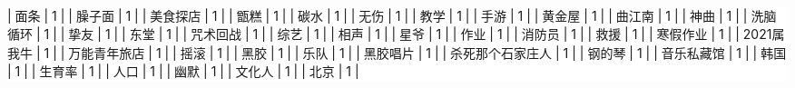 | 面条 | 1 |
| 臊子面 | 1 |
| 美食探店 | 1 |
| 甑糕 | 1 |
| 碳水 | 1 |
| 无伤 | 1 |
| 教学 | 1 |
| 手游 | 1 |
| 黄金屋 | 1 |
| 曲江南 | 1 |
| 神曲 | 1 |
| 洗脑循环 | 1 |
| 挚友 | 1 |
| 东堂 | 1 |
| 咒术回战 | 1 |
| 综艺 | 1 |
| 相声 | 1 |
| 星爷 | 1 |
| 作业 | 1 |
| 消防员 | 1 |
| 救援 | 1 |
| 寒假作业 | 1 |
| 2021属我牛 | 1 |
| 万能青年旅店 | 1 |
| 摇滚 | 1 |
| 黑胶 | 1 |
| 乐队 | 1 |
| 黑胶唱片 | 1 |
| 杀死那个石家庄人 | 1 |
| 钢的琴 | 1 |
| 音乐私藏馆 | 1 |
| 韩国 | 1 |
| 生育率 | 1 |
| 人口 | 1 |
| 幽默 | 1 |
| 文化人 | 1 |
| 北京 | 1 |